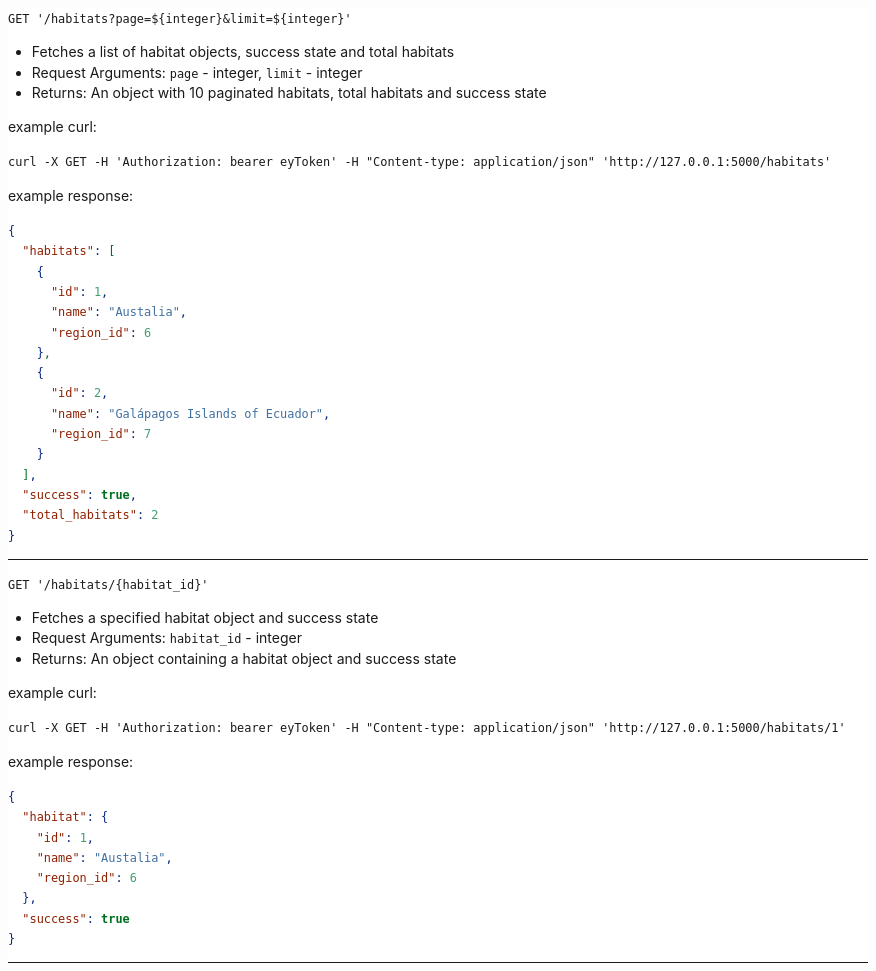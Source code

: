 
`GET '/habitats?page=${integer}&limit=${integer}'`

- Fetches a list of habitat objects, success state and total habitats
- Request Arguments: `page` - integer, `limit` - integer
- Returns: An object with 10 paginated habitats, total habitats and success state

example curl:

`curl -X GET -H 'Authorization: bearer eyToken' -H "Content-type: application/json" 'http://127.0.0.1:5000/habitats'`

example response:

```json
{
  "habitats": [
    {
      "id": 1,
      "name": "Austalia",
      "region_id": 6
    },
    {
      "id": 2,
      "name": "Galápagos Islands of Ecuador",
      "region_id": 7
    }
  ],
  "success": true,
  "total_habitats": 2
}
```

---

`GET '/habitats/{habitat_id}'`

- Fetches a specified habitat object and success state
- Request Arguments: `habitat_id` - integer
- Returns: An object containing a habitat object and success state

example curl:

`curl -X GET -H 'Authorization: bearer eyToken' -H "Content-type: application/json" 'http://127.0.0.1:5000/habitats/1'`

example response:

```json
{
  "habitat": {
    "id": 1,
    "name": "Austalia",
    "region_id": 6
  },
  "success": true
}
```

---